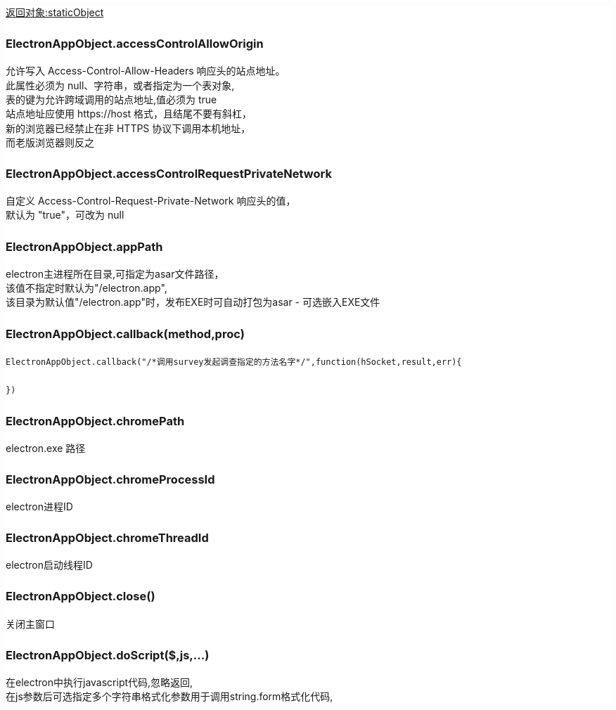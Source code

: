 [返回对象:staticObject](https://www.aardio.com/zh-cn/doc/library-reference/win/ui/ctrl/static.html#staticObject)

<a id="ElectronAppObject.accessControlAllowOrigin"></a>
### ElectronAppObject.accessControlAllowOrigin 
 允许写入 Access-Control-Allow-Headers 响应头的站点地址。  
此属性必须为 null、字符串，或者指定为一个表对象,  
表的键为允许跨域调用的站点地址,值必须为 true  
站点地址应使用 https://host 格式，且结尾不要有斜杠，  
新的浏览器已经禁止在非 HTTPS 协议下调用本机地址，  
而老版浏览器则反之

<a id="ElectronAppObject.accessControlRequestPrivateNetwork"></a>
### ElectronAppObject.accessControlRequestPrivateNetwork 
 自定义 Access-Control-Request-Private-Network 响应头的值，  
默认为 "true"，可改为 null

<a id="ElectronAppObject.appPath"></a>
### ElectronAppObject.appPath 
 electron主进程所在目录,可指定为asar文件路径，  
该值不指定时默认为"/electron.app",  
该目录为默认值"/electron.app"时，发布EXE时可自动打包为asar - 可选嵌入EXE文件

<a id="ElectronAppObject.callback"></a>
### ElectronAppObject.callback(method,proc) 
 

```aardio
ElectronAppObject.callback("/*调用survey发起调查指定的方法名字*/",function(hSocket,result,err){  
	  
})
```



<a id="ElectronAppObject.chromePath"></a>
### ElectronAppObject.chromePath 
 electron.exe 路径

<a id="ElectronAppObject.chromeProcessId"></a>
### ElectronAppObject.chromeProcessId 
 electron进程ID

<a id="ElectronAppObject.chromeThreadId"></a>
### ElectronAppObject.chromeThreadId 
 electron启动线程ID

<a id="ElectronAppObject.close"></a>
### ElectronAppObject.close() 
 关闭主窗口

<a id="ElectronAppObject.doScript"></a>
### ElectronAppObject.doScript($,js,...) 
 在electron中执行javascript代码,忽略返回,  
在js参数后可选指定多个字符串格式化参数用于调用string.form格式化代码,  
  